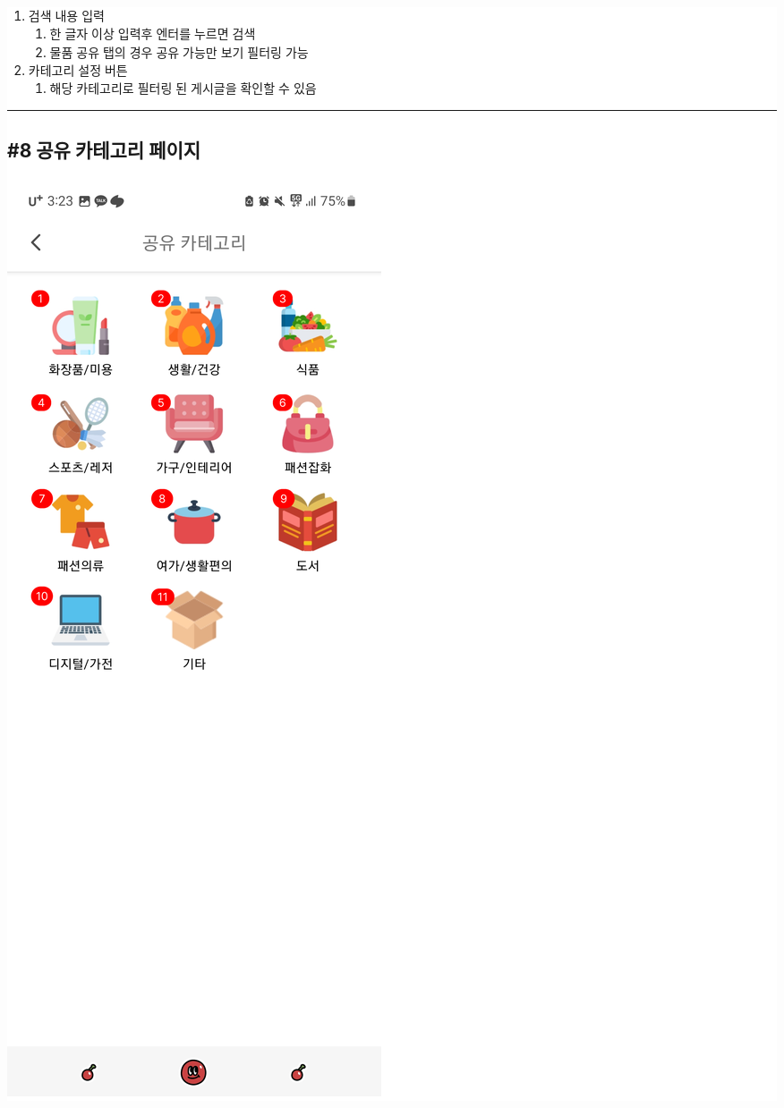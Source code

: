 1. 검색 내용 입력
   1. 한 글자 이상 입력후 엔터를 누르면 검색
   2. 물품 공유 탭의 경우 공유 가능만 보기 필터링 가능
2. 카테고리 설정 버튼
   1. 해당 카테고리로 필터링 된 게시글을 확인할 수 있음

---

## #8 공유 카테고리 페이지

![Group 285.png](img/Group_285.png)

